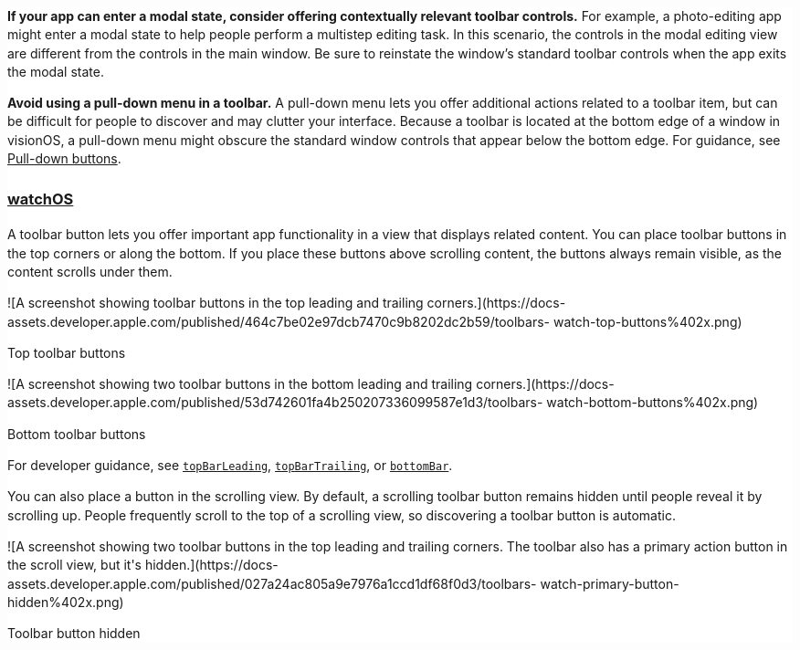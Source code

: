 **If your app can enter a modal state, consider offering contextually relevant
toolbar controls.** For example, a photo-editing app might enter a modal state
to help people perform a multistep editing task. In this scenario, the
controls in the modal editing view are different from the controls in the main
window. Be sure to reinstate the window’s standard toolbar controls when the
app exits the modal state.

**Avoid using a pull-down menu in a toolbar.** A pull-down menu lets you offer
additional actions related to a toolbar item, but can be difficult for people
to discover and may clutter your interface. Because a toolbar is located at
the bottom edge of a window in visionOS, a pull-down menu might obscure the
standard window controls that appear below the bottom edge. For guidance, see
[Pull-down buttons](/design/human-interface-guidelines/pull-down-buttons).

### [watchOS](/design/human-interface-guidelines/toolbars#watchOS)

A toolbar button lets you offer important app functionality in a view that
displays related content. You can place toolbar buttons in the top corners or
along the bottom. If you place these buttons above scrolling content, the
buttons always remain visible, as the content scrolls under them.

![A screenshot showing toolbar buttons in the top leading and trailing
corners.](https://docs-
assets.developer.apple.com/published/464c7be02e97dcb7470c9b8202dc2b59/toolbars-
watch-top-buttons%402x.png)

Top toolbar buttons

![A screenshot showing two toolbar buttons in the bottom leading and trailing
corners.](https://docs-
assets.developer.apple.com/published/53d742601fa4b250207336099587e1d3/toolbars-
watch-bottom-buttons%402x.png)

Bottom toolbar buttons

For developer guidance, see
[`topBarLeading`](/documentation/SwiftUI/ToolbarItemPlacement/topBarLeading),
[`topBarTrailing`](/documentation/SwiftUI/ToolbarItemPlacement/topBarTrailing),
or [`bottomBar`](/documentation/SwiftUI/ToolbarItemPlacement/bottomBar).

You can also place a button in the scrolling view. By default, a scrolling
toolbar button remains hidden until people reveal it by scrolling up. People
frequently scroll to the top of a scrolling view, so discovering a toolbar
button is automatic.

![A screenshot showing two toolbar buttons in the top leading and trailing
corners. The toolbar also has a primary action button in the scroll view, but
it's hidden.](https://docs-
assets.developer.apple.com/published/027a24ac805a9e7976a1ccd1df68f0d3/toolbars-
watch-primary-button-hidden%402x.png)

Toolbar button hidden
